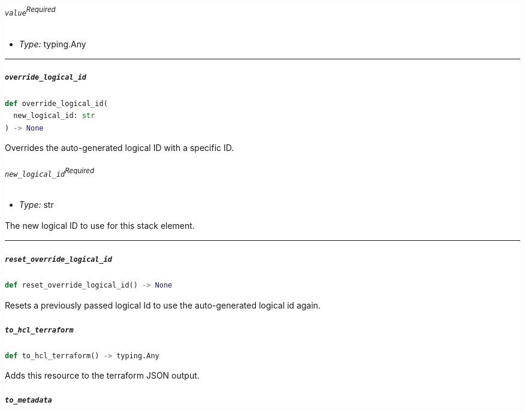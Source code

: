 ###### `value`<sup>Required</sup> <a name="value" id="rhizo-co-terraform-provider-oci.dataOciCertificatesManagementCertificateAuthorityVersions.DataOciCertificatesManagementCertificateAuthorityVersions.addOverride.parameter.value"></a>

- *Type:* typing.Any

---

##### `override_logical_id` <a name="override_logical_id" id="rhizo-co-terraform-provider-oci.dataOciCertificatesManagementCertificateAuthorityVersions.DataOciCertificatesManagementCertificateAuthorityVersions.overrideLogicalId"></a>

```python
def override_logical_id(
  new_logical_id: str
) -> None
```

Overrides the auto-generated logical ID with a specific ID.

###### `new_logical_id`<sup>Required</sup> <a name="new_logical_id" id="rhizo-co-terraform-provider-oci.dataOciCertificatesManagementCertificateAuthorityVersions.DataOciCertificatesManagementCertificateAuthorityVersions.overrideLogicalId.parameter.newLogicalId"></a>

- *Type:* str

The new logical ID to use for this stack element.

---

##### `reset_override_logical_id` <a name="reset_override_logical_id" id="rhizo-co-terraform-provider-oci.dataOciCertificatesManagementCertificateAuthorityVersions.DataOciCertificatesManagementCertificateAuthorityVersions.resetOverrideLogicalId"></a>

```python
def reset_override_logical_id() -> None
```

Resets a previously passed logical Id to use the auto-generated logical id again.

##### `to_hcl_terraform` <a name="to_hcl_terraform" id="rhizo-co-terraform-provider-oci.dataOciCertificatesManagementCertificateAuthorityVersions.DataOciCertificatesManagementCertificateAuthorityVersions.toHclTerraform"></a>

```python
def to_hcl_terraform() -> typing.Any
```

Adds this resource to the terraform JSON output.

##### `to_metadata` <a name="to_metadata" id="rhizo-co-terraform-provider-oci.dataOciCertificatesManagementCertificateAuthorityVersions.DataOciCertificatesManagementCertificateAuthorityVersions.toMetadata"></a>
